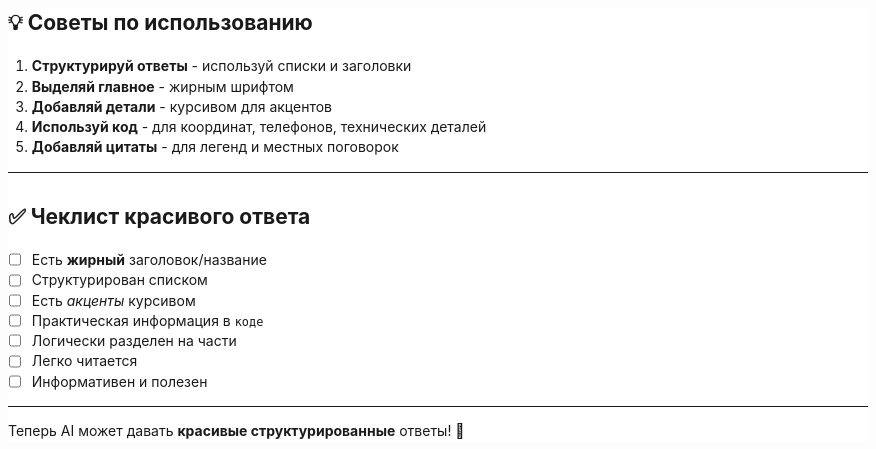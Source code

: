 
## 💡 Советы по использованию

1. **Структурируй ответы** - используй списки и заголовки
2. **Выделяй главное** - жирным шрифтом
3. **Добавляй детали** - курсивом для акцентов
4. **Используй код** - для координат, телефонов, технических деталей
5. **Добавляй цитаты** - для легенд и местных поговорок

---

## ✅ Чеклист красивого ответа

- [ ] Есть **жирный** заголовок/название
- [ ] Структурирован списком
- [ ] Есть _акценты_ курсивом
- [ ] Практическая информация в `коде`
- [ ] Логически разделен на части
- [ ] Легко читается
- [ ] Информативен и полезен

---

Теперь AI может давать **красивые структурированные** ответы! 🎉

